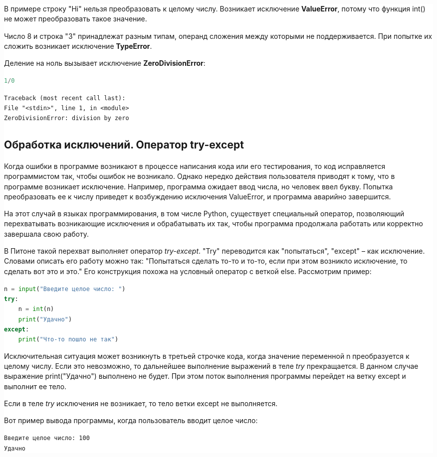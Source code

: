 В примере строку "Hi" нельзя преобразовать к целому числу. Возникает исключение **ValueError**, потому что функция int() не может преобразовать такое значение.

Число 8 и строка "3" принадлежат разным типам, операнд сложения между которыми не поддерживается. При попытке их сложить возникает исключение **TypeError**.

Деление на ноль вызывает исключение **ZeroDivisionError**:

```py
1/0
```

```
Traceback (most recent call last):
File "<stdin>", line 1, in <module>
ZeroDivisionError: division by zero
```
 
## Обработка исключений. Оператор try-except

Когда ошибки в программе возникают в процессе написания кода или его тестирования, то код исправляется программистом так, чтобы ошибок не возникало. Однако нередко действия пользователя приводят к тому, что в программе возникает исключение. Например, программа ожидает ввод числа, но человек ввел букву. Попытка преобразовать ее к числу приведет к возбуждению исключения ValueError, и программа аварийно завершится.

На этот случай в языках программирования, в том числе Python, существует специальный оператор, позволяющий перехватывать возникающие исключения и обрабатывать их так, чтобы программа продолжала работать или корректно завершала свою работу.

В Питоне такой перехват выполняет оператор *try-except*. "Try" переводится как "попытаться", "except" – как исключение. Словами описать его работу можно так: "Попытаться сделать то-то и то-то, если при этом возникло исключение, то сделать вот это и это." Его конструкция похожа на условный оператор с веткой else. Рассмотрим пример:

```py
n = input("Введите целое число: ")
try:
    n = int(n)
    print("Удачно")
except:
    print("Что-то пошло не так")
```

Исключительная ситуация может возникнуть в третьей строчке кода, когда значение переменной n преобразуется к целому числу. Если это невозможно, то дальнейшее выполнение выражений в теле *try* прекращается. В данном случае выражение print("Удачно") выполнено не будет. При этом поток выполнения программы перейдет на ветку except и выполнит ее тело.

Если в теле *try* исключения не возникает, то тело ветки except не выполняется.

Вот пример вывода программы, когда пользователь вводит целое число:

```
Введите целое число: 100
Удачно
```
